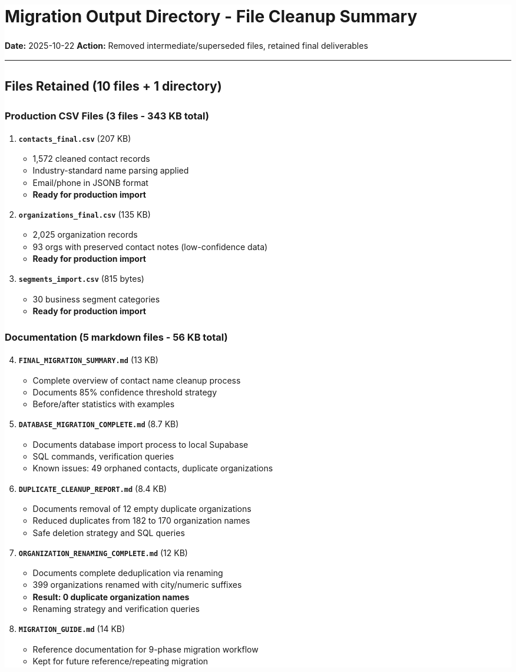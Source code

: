 # Migration Output Directory - File Cleanup Summary

**Date:** 2025-10-22
**Action:** Removed intermediate/superseded files, retained final deliverables

---

## Files Retained (10 files + 1 directory)

### Production CSV Files (3 files - 343 KB total)

1. **`contacts_final.csv`** (207 KB)
   - 1,572 cleaned contact records
   - Industry-standard name parsing applied
   - Email/phone in JSONB format
   - **Ready for production import**

2. **`organizations_final.csv`** (135 KB)
   - 2,025 organization records
   - 93 orgs with preserved contact notes (low-confidence data)
   - **Ready for production import**

3. **`segments_import.csv`** (815 bytes)
   - 30 business segment categories
   - **Ready for production import**

### Documentation (5 markdown files - 56 KB total)

4. **`FINAL_MIGRATION_SUMMARY.md`** (13 KB)
   - Complete overview of contact name cleanup process
   - Documents 85% confidence threshold strategy
   - Before/after statistics with examples

5. **`DATABASE_MIGRATION_COMPLETE.md`** (8.7 KB)
   - Documents database import process to local Supabase
   - SQL commands, verification queries
   - Known issues: 49 orphaned contacts, duplicate organizations

6. **`DUPLICATE_CLEANUP_REPORT.md`** (8.4 KB)
   - Documents removal of 12 empty duplicate organizations
   - Reduced duplicates from 182 to 170 organization names
   - Safe deletion strategy and SQL queries

7. **`ORGANIZATION_RENAMING_COMPLETE.md`** (12 KB)
   - Documents complete deduplication via renaming
   - 399 organizations renamed with city/numeric suffixes
   - **Result: 0 duplicate organization names**
   - Renaming strategy and verification queries

8. **`MIGRATION_GUIDE.md`** (14 KB)
   - Reference documentation for 9-phase migration workflow
   - Kept for future reference/repeating migration
